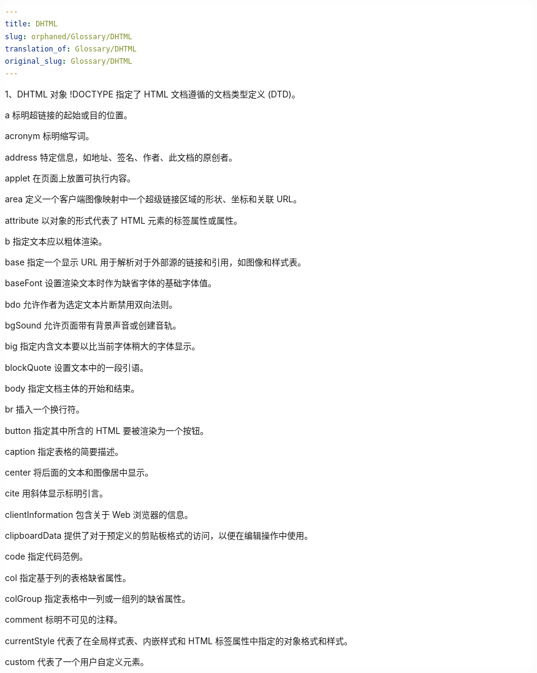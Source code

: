 ```yaml
---
title: DHTML
slug: orphaned/Glossary/DHTML
translation_of: Glossary/DHTML
original_slug: Glossary/DHTML
---
```

1、DHTML 对象 !DOCTYPE 指定了 HTML 文档遵循的文档类型定义 (DTD)。

a 标明超链接的起始或目的位置。

acronym 标明缩写词。

address 特定信息，如地址、签名、作者、此文档的原创者。

applet 在页面上放置可执行内容。

area 定义一个客户端图像映射中一个超级链接区域的形状、坐标和关联 URL。

attribute 以对象的形式代表了 HTML 元素的标签属性或属性。

b 指定文本应以粗体渲染。

base 指定一个显示 URL 用于解析对于外部源的链接和引用，如图像和样式表。

baseFont 设置渲染文本时作为缺省字体的基础字体值。

bdo 允许作者为选定文本片断禁用双向法则。

bgSound 允许页面带有背景声音或创建音轨。

big 指定内含文本要以比当前字体稍大的字体显示。

blockQuote 设置文本中的一段引语。

body 指定文档主体的开始和结束。

br 插入一个换行符。

button 指定其中所含的 HTML 要被渲染为一个按钮。

caption 指定表格的简要描述。

center 将后面的文本和图像居中显示。

cite 用斜体显示标明引言。

clientInformation 包含关于 Web 浏览器的信息。

clipboardData 提供了对于预定义的剪贴板格式的访问，以便在编辑操作中使用。

code 指定代码范例。

col 指定基于列的表格缺省属性。

colGroup 指定表格中一列或一组列的缺省属性。

comment 标明不可见的注释。

currentStyle 代表了在全局样式表、内嵌样式和 HTML 标签属性中指定的对象格式和样式。

custom 代表了一个用户自定义元素。
